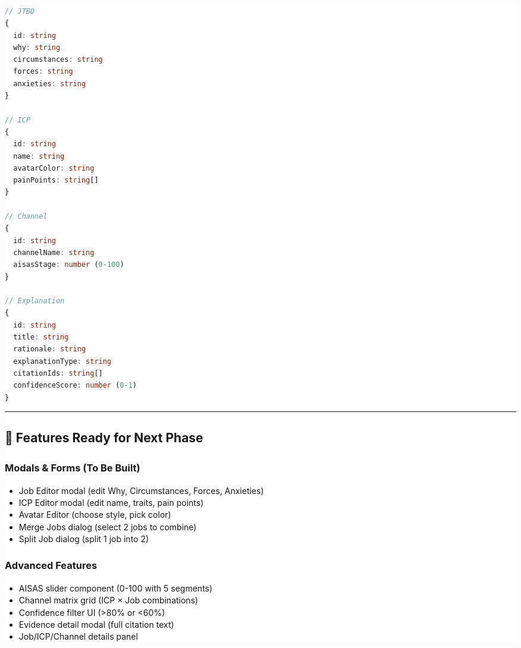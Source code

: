 ```typescript
// JTBD
{
  id: string
  why: string
  circumstances: string
  forces: string
  anxieties: string
}

// ICP
{
  id: string
  name: string
  avatarColor: string
  painPoints: string[]
}

// Channel
{
  id: string
  channelName: string
  aisasStage: number (0-100)
}

// Explanation
{
  id: string
  title: string
  rationale: string
  explanationType: string
  citationIds: string[]
  confidenceScore: number (0-1)
}
```

---

## 🚀 Features Ready for Next Phase

### Modals & Forms (To Be Built)
- Job Editor modal (edit Why, Circumstances, Forces, Anxieties)
- ICP Editor modal (edit name, traits, pain points)
- Avatar Editor (choose style, pick color)
- Merge Jobs dialog (select 2 jobs to combine)
- Split Job dialog (split 1 job into 2)

### Advanced Features
- AISAS slider component (0-100 with 5 segments)
- Channel matrix grid (ICP × Job combinations)
- Confidence filter UI (>80% or <60%)
- Evidence detail modal (full citation text)
- Job/ICP/Channel details panel
